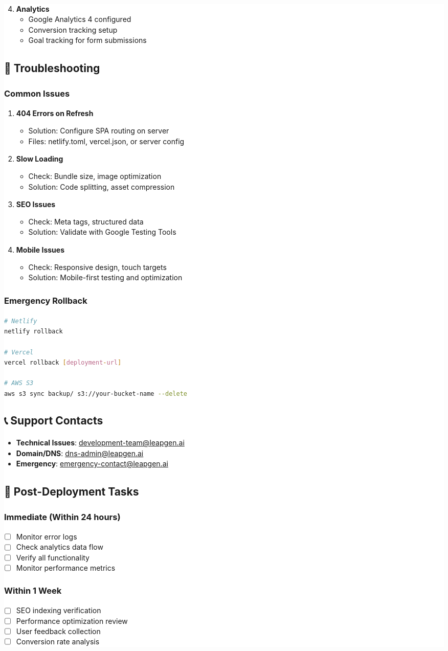 4. **Analytics**
   - Google Analytics 4 configured
   - Conversion tracking setup
   - Goal tracking for form submissions

## 🔧 Troubleshooting

### Common Issues
1. **404 Errors on Refresh**
   - Solution: Configure SPA routing on server
   - Files: netlify.toml, vercel.json, or server config

2. **Slow Loading**
   - Check: Bundle size, image optimization
   - Solution: Code splitting, asset compression

3. **SEO Issues**
   - Check: Meta tags, structured data
   - Solution: Validate with Google Testing Tools

4. **Mobile Issues**
   - Check: Responsive design, touch targets
   - Solution: Mobile-first testing and optimization

### Emergency Rollback
```bash
# Netlify
netlify rollback

# Vercel
vercel rollback [deployment-url]

# AWS S3
aws s3 sync backup/ s3://your-bucket-name --delete
```

## 📞 Support Contacts

- **Technical Issues**: development-team@leapgen.ai
- **Domain/DNS**: dns-admin@leapgen.ai
- **Emergency**: emergency-contact@leapgen.ai

## 📝 Post-Deployment Tasks

### Immediate (Within 24 hours)
- [ ] Monitor error logs
- [ ] Check analytics data flow
- [ ] Verify all functionality
- [ ] Monitor performance metrics

### Within 1 Week
- [ ] SEO indexing verification
- [ ] Performance optimization review
- [ ] User feedback collection
- [ ] Conversion rate analysis
